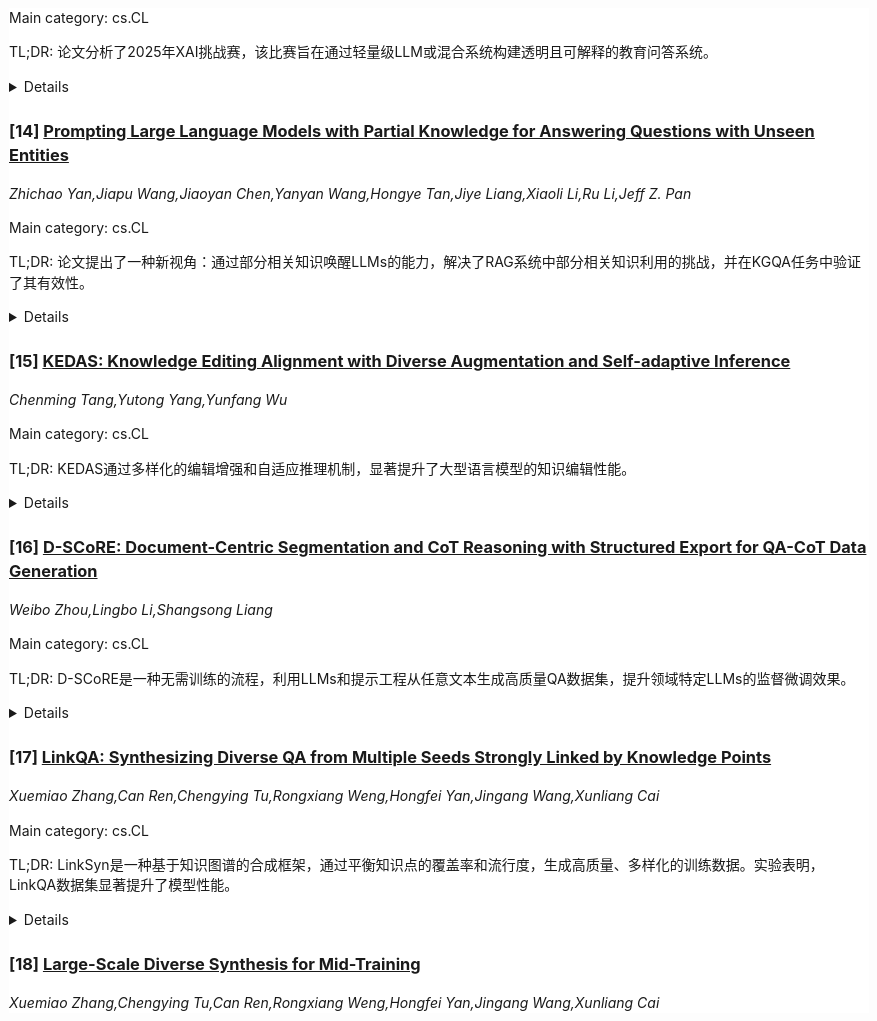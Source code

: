 Main category: cs.CL

TL;DR: 论文分析了2025年XAI挑战赛，该比赛旨在通过轻量级LLM或混合系统构建透明且可解释的教育问答系统。


<details><summary>Details</summary></details>


### [14] [Prompting Large Language Models with Partial Knowledge for Answering Questions with Unseen Entities](https://arxiv.org/abs/2508.01290)
*Zhichao Yan,Jiapu Wang,Jiaoyan Chen,Yanyan Wang,Hongye Tan,Jiye Liang,Xiaoli Li,Ru Li,Jeff Z. Pan*

Main category: cs.CL

TL;DR: 论文提出了一种新视角：通过部分相关知识唤醒LLMs的能力，解决了RAG系统中部分相关知识利用的挑战，并在KGQA任务中验证了其有效性。


<details><summary>Details</summary></details>


### [15] [KEDAS: Knowledge Editing Alignment with Diverse Augmentation and Self-adaptive Inference](https://arxiv.org/abs/2508.01302)
*Chenming Tang,Yutong Yang,Yunfang Wu*

Main category: cs.CL

TL;DR: KEDAS通过多样化的编辑增强和自适应推理机制，显著提升了大型语言模型的知识编辑性能。


<details><summary>Details</summary></details>


### [16] [D-SCoRE: Document-Centric Segmentation and CoT Reasoning with Structured Export for QA-CoT Data Generation](https://arxiv.org/abs/2508.01309)
*Weibo Zhou,Lingbo Li,Shangsong Liang*

Main category: cs.CL

TL;DR: D-SCoRE是一种无需训练的流程，利用LLMs和提示工程从任意文本生成高质量QA数据集，提升领域特定LLMs的监督微调效果。


<details><summary>Details</summary></details>


### [17] [LinkQA: Synthesizing Diverse QA from Multiple Seeds Strongly Linked by Knowledge Points](https://arxiv.org/abs/2508.01317)
*Xuemiao Zhang,Can Ren,Chengying Tu,Rongxiang Weng,Hongfei Yan,Jingang Wang,Xunliang Cai*

Main category: cs.CL

TL;DR: LinkSyn是一种基于知识图谱的合成框架，通过平衡知识点的覆盖率和流行度，生成高质量、多样化的训练数据。实验表明，LinkQA数据集显著提升了模型性能。


<details><summary>Details</summary></details>


### [18] [Large-Scale Diverse Synthesis for Mid-Training](https://arxiv.org/abs/2508.01326)
*Xuemiao Zhang,Chengying Tu,Can Ren,Rongxiang Weng,Hongfei Yan,Jingang Wang,Xunliang Cai*
